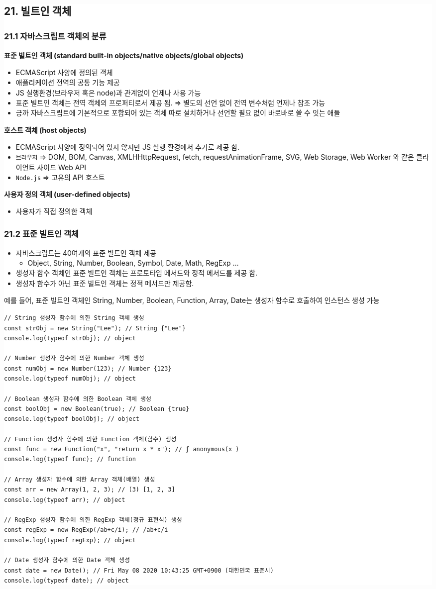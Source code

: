 ## 21. 빌트인 객체

### 21.1 자바스크립트 객체의 분류

**표준 빌트인 객체 (standard built-in objects/native objects/global objects)**

- ECMAScript 사양에 정의된 객체
- 애플리케이션 전역의 공통 기능 제공
- JS 실행환경(브라우저 혹은 node)과 관계없이 언제나 사용 가능
- 표준 빌트인 객체는 전역 객체의 프로퍼티로서 제공 됨. ⇒ 별도의 선언 없이 전역 변수처럼 언제나 참조 가능
- 긍까 자바스크립트에 기본적으로 포함되어 있는 객체 따로 설치하거나 선언할 필요 없이 바로바로 쓸 수 잇는 애들

**호스트 객체 (host objects)**

- ECMAScript 사양에 정의되어 있지 않지만 JS 실행 환경에서 추가로 제공 함.
- `브라우저` ⇒ DOM, BOM, Canvas, XMLHHttpRequest, fetch, requestAnimationFrame, SVG, Web Storage, Web Worker 와 같은 클라이언트 사이드 Web API
- `Node.js` ⇒ 고유의 API 호스트

**사용자 정의 객체 (user-defined objects)**

- 사용자가 직접 정의한 객체

### 21.2 표준 빌트인 객체

- 자바스크립트는 40여개의 표준 빌트인 객체 제공
  - Object, String, Number, Boolean, Symbol, Date, Math, RegExp …
- 생성자 함수 객체인 표준 빌트인 객체는 프로토타입 메서드와 정적 메서드를 제공 함.
- 생성자 함수가 아닌 표준 빌트인 객체는 정적 메서드만 제공함.

예를 들어, 표준 빌트인 객체인 String, Number, Boolean, Function, Array, Date는 생성자 함수로 호출하여 인스턴스 생성 가능

```tsx
// String 생성자 함수에 의한 String 객체 생성
const strObj = new String("Lee"); // String {"Lee"}
console.log(typeof strObj); // object

// Number 생성자 함수에 의한 Number 객체 생성
const numObj = new Number(123); // Number {123}
console.log(typeof numObj); // object

// Boolean 생성자 함수에 의한 Boolean 객체 생성
const boolObj = new Boolean(true); // Boolean {true}
console.log(typeof boolObj); // object

// Function 생성자 함수에 의한 Function 객체(함수) 생성
const func = new Function("x", "return x * x"); // ƒ anonymous(x )
console.log(typeof func); // function

// Array 생성자 함수에 의한 Array 객체(배열) 생성
const arr = new Array(1, 2, 3); // (3) [1, 2, 3]
console.log(typeof arr); // object

// RegExp 생성자 함수에 의한 RegExp 객체(정규 표현식) 생성
const regExp = new RegExp(/ab+c/i); // /ab+c/i
console.log(typeof regExp); // object

// Date 생성자 함수에 의한 Date 객체 생성
const date = new Date(); // Fri May 08 2020 10:43:25 GMT+0900 (대한민국 표준시)
console.log(typeof date); // object
```
